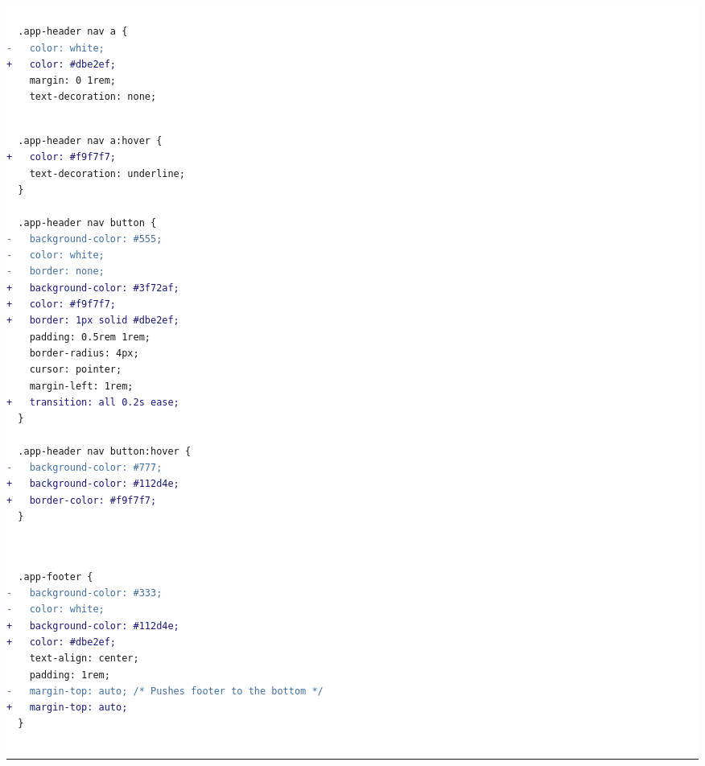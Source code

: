 ```diff
  
  .app-header nav a {
-   color: white;
+   color: #dbe2ef;
    margin: 0 1rem;
    text-decoration: none;
```

```diff
  
  .app-header nav a:hover {
+   color: #f9f7f7;
    text-decoration: underline;
  }
  
  .app-header nav button {
-   background-color: #555;
-   color: white;
-   border: none;
+   background-color: #3f72af;
+   color: #f9f7f7;
+   border: 1px solid #dbe2ef;
    padding: 0.5rem 1rem;
    border-radius: 4px;
    cursor: pointer;
    margin-left: 1rem;
+   transition: all 0.2s ease;
  }
  
  .app-header nav button:hover {
-   background-color: #777;
+   background-color: #112d4e;
+   border-color: #f9f7f7;
  }
  
```

```diff
  
  .app-footer {
-   background-color: #333;
-   color: white;
+   background-color: #112d4e;
+   color: #dbe2ef;
    text-align: center;
    padding: 1rem;
-   margin-top: auto; /* Pushes footer to the bottom */
+   margin-top: auto;
  }
  
```

---

